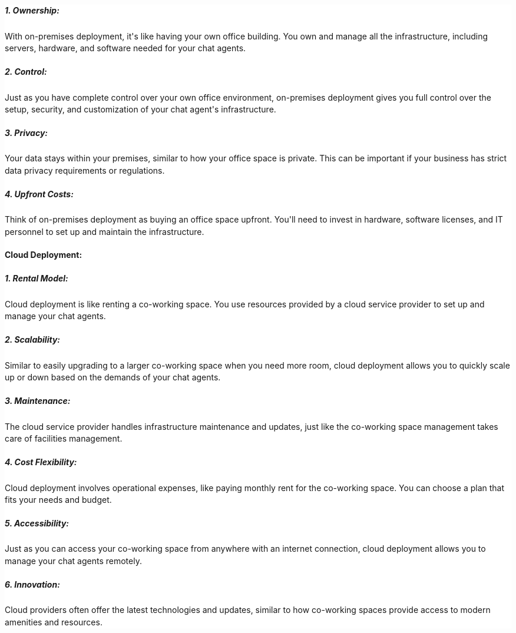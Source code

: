 
##### 1. Ownership:

With on-premises deployment, it's like having your own office building. You own and manage all the infrastructure, including servers, hardware, and software needed for your chat agents.


##### 2. Control:

Just as you have complete control over your own office environment, on-premises deployment gives you full control over the setup, security, and customization of your chat agent's infrastructure.


##### 3. Privacy:

Your data stays within your premises, similar to how your office space is private. This can be important if your business has strict data privacy requirements or regulations.


##### 4. Upfront Costs:

Think of on-premises deployment as buying an office space upfront. You'll need to invest in hardware, software licenses, and IT personnel to set up and maintain the infrastructure.


#### Cloud Deployment:


##### 1. Rental Model:

Cloud deployment is like renting a co-working space. You use resources provided by a cloud service provider to set up and manage your chat agents.


##### 2. Scalability:

Similar to easily upgrading to a larger co-working space when you need more room, cloud deployment allows you to quickly scale up or down based on the demands of your chat agents.


##### 3. Maintenance:

The cloud service provider handles infrastructure maintenance and updates, just like the co-working space management takes care of facilities management.


##### 4. Cost Flexibility:

Cloud deployment involves operational expenses, like paying monthly rent for the co-working space. You can choose a plan that fits your needs and budget.


##### 5. Accessibility:

Just as you can access your co-working space from anywhere with an internet connection, cloud deployment allows you to manage your chat agents remotely.


##### 6. Innovation:

Cloud providers often offer the latest technologies and updates, similar to how co-working spaces provide access to modern amenities and resources.
